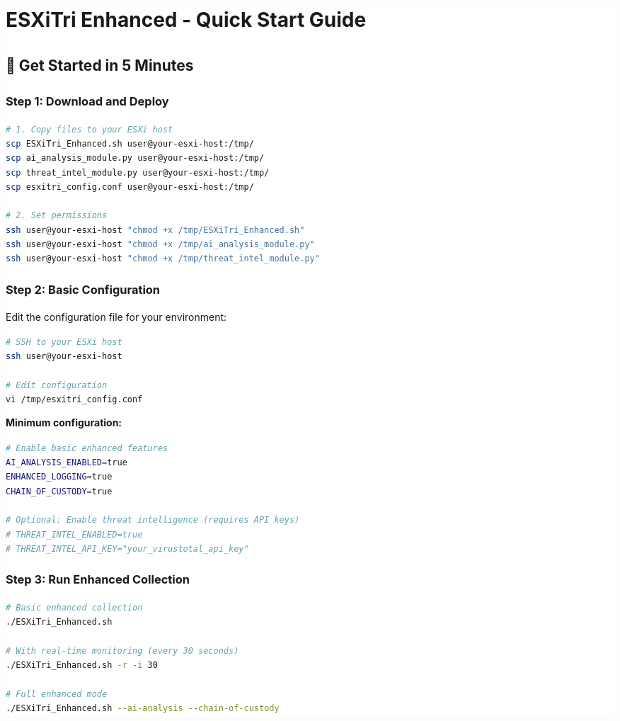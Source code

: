 # ESXiTri Enhanced - Quick Start Guide

## 🚀 Get Started in 5 Minutes

### Step 1: Download and Deploy

```bash
# 1. Copy files to your ESXi host
scp ESXiTri_Enhanced.sh user@your-esxi-host:/tmp/
scp ai_analysis_module.py user@your-esxi-host:/tmp/
scp threat_intel_module.py user@your-esxi-host:/tmp/
scp esxitri_config.conf user@your-esxi-host:/tmp/

# 2. Set permissions
ssh user@your-esxi-host "chmod +x /tmp/ESXiTri_Enhanced.sh"
ssh user@your-esxi-host "chmod +x /tmp/ai_analysis_module.py"
ssh user@your-esxi-host "chmod +x /tmp/threat_intel_module.py"
```

### Step 2: Basic Configuration

Edit the configuration file for your environment:

```bash
# SSH to your ESXi host
ssh user@your-esxi-host

# Edit configuration
vi /tmp/esxitri_config.conf
```

**Minimum configuration:**
```bash
# Enable basic enhanced features
AI_ANALYSIS_ENABLED=true
ENHANCED_LOGGING=true
CHAIN_OF_CUSTODY=true

# Optional: Enable threat intelligence (requires API keys)
# THREAT_INTEL_ENABLED=true
# THREAT_INTEL_API_KEY="your_virustotal_api_key"
```

### Step 3: Run Enhanced Collection

```bash
# Basic enhanced collection
./ESXiTri_Enhanced.sh

# With real-time monitoring (every 30 seconds)
./ESXiTri_Enhanced.sh -r -i 30

# Full enhanced mode
./ESXiTri_Enhanced.sh --ai-analysis --chain-of-custody
```
